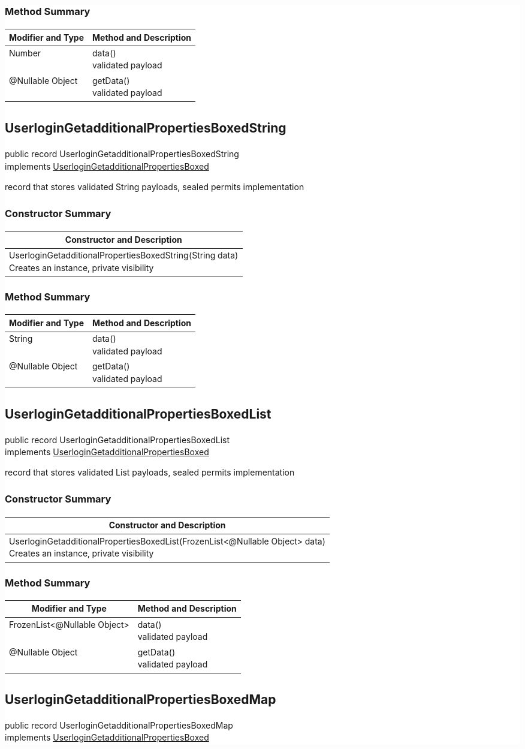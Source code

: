 ### Method Summary
| Modifier and Type | Method and Description |
| ----------------- | ---------------------- |
| Number | data()<br>validated payload |
| @Nullable Object | getData()<br>validated payload |

## UserloginGetadditionalPropertiesBoxedString
public record UserloginGetadditionalPropertiesBoxedString<br>
implements [UserloginGetadditionalPropertiesBoxed](#userlogingetadditionalpropertiesboxed)

record that stores validated String payloads, sealed permits implementation

### Constructor Summary
| Constructor and Description |
| --------------------------- |
| UserloginGetadditionalPropertiesBoxedString(String data)<br>Creates an instance, private visibility |

### Method Summary
| Modifier and Type | Method and Description |
| ----------------- | ---------------------- |
| String | data()<br>validated payload |
| @Nullable Object | getData()<br>validated payload |

## UserloginGetadditionalPropertiesBoxedList
public record UserloginGetadditionalPropertiesBoxedList<br>
implements [UserloginGetadditionalPropertiesBoxed](#userlogingetadditionalpropertiesboxed)

record that stores validated List payloads, sealed permits implementation

### Constructor Summary
| Constructor and Description |
| --------------------------- |
| UserloginGetadditionalPropertiesBoxedList(FrozenList<@Nullable Object> data)<br>Creates an instance, private visibility |

### Method Summary
| Modifier and Type | Method and Description |
| ----------------- | ---------------------- |
| FrozenList<@Nullable Object> | data()<br>validated payload |
| @Nullable Object | getData()<br>validated payload |

## UserloginGetadditionalPropertiesBoxedMap
public record UserloginGetadditionalPropertiesBoxedMap<br>
implements [UserloginGetadditionalPropertiesBoxed](#userlogingetadditionalpropertiesboxed)
